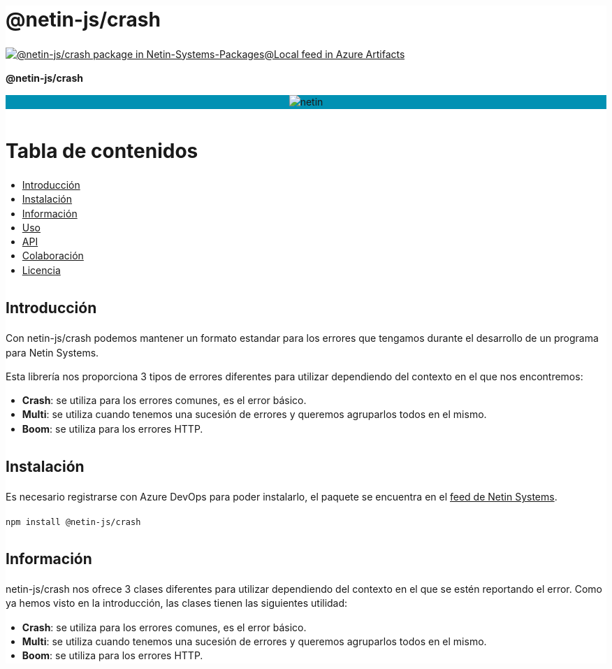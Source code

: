 # **@netin-js/crash**
[![@netin-js/crash package in Netin-Systems-Packages@Local feed in Azure Artifacts](https://devopmytra.feeds.visualstudio.com/_apis/public/Packaging/Feeds/11f97a52-7344-41b1-b9cf-76d1ab3ad622%40148bf7a9-08b9-413e-9768-e937aff0ea98/Packages/614812aa-7eb8-4530-9c9a-74eb594fcb7a/Badge)](https://devopmytra.visualstudio.com/NetinSystems/_packaging?_a=package&feed=Netin-Systems-Packages&package=%40netin-js%2Fcrash&protocolType=Npm&version=0.1.0-transportPrimitives.359&view=overview)
 
**@netin-js/crash** 
<div style="text-align:center;background-color:#0091B3;">
          <img src="https://netin.io/assets/img/landing/home.svg" alt="netin" width="500">
</div>
 
# Tabla de contenidos
 
- [Introducción](#Introducción)
- [Instalación](#Instalación)
- [Información](#Información)
- [Uso](#Uso)
- [API](#API)
- [Colaboración](#Colaboración)
- [Licencia](#Licencia)
 
## **Introducción**

Con netin-js/crash podemos mantener un formato estandar para los errores que tengamos durante el desarrollo de un programa para Netin Systems.

Esta librería nos proporciona 3 tipos de errores diferentes para utilizar dependiendo del contexto en el que nos encontremos:
- **Crash**: se utiliza para los errores comunes, es el error básico.
- **Multi**: se utiliza cuando tenemos una sucesión de errores y queremos agruparlos todos en el mismo.
- **Boom**: se utiliza para los errores HTTP.

## **Instalación**

Es necesario registrarse con Azure DevOps para poder instalarlo, el paquete se encuentra en el [feed de Netin Systems](https://devopmytra.visualstudio.com/NetinSystems/_packaging?_a=connect&feed=Netin-Systems-Packages).
 
```shell
npm install @netin-js/crash
```
 
## **Información**

netin-js/crash nos ofrece 3 clases diferentes para utilizar dependiendo del contexto en el que se estén reportando el error. Como ya hemos visto en la introducción, las clases tienen las siguientes utilidad:
- **Crash**: se utiliza para los errores comunes, es el error básico.
- **Multi**: se utiliza cuando tenemos una sucesión de errores y queremos agruparlos todos en el mismo.
- **Boom**: se utiliza para los errores HTTP.

